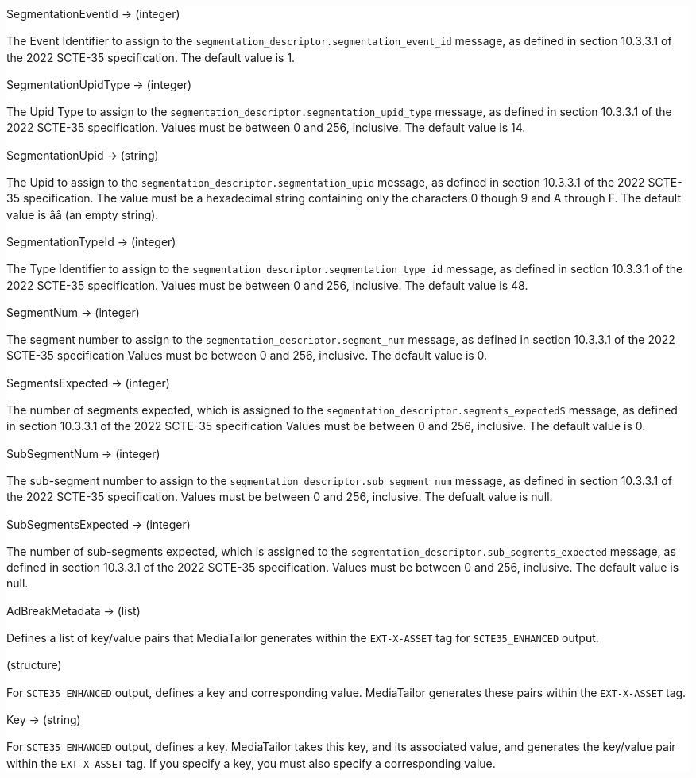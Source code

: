 SegmentationEventId -> (integer)

The Event Identifier to assign to the `segmentation_descriptor.segmentation_event_id` message, as defined in section 10.3.3.1 of the 2022 SCTE-35 specification. The default value is 1.

SegmentationUpidType -> (integer)

The Upid Type to assign to the `segmentation_descriptor.segmentation_upid_type` message, as defined in section 10.3.3.1 of the 2022 SCTE-35 specification. Values must be between 0 and 256, inclusive. The default value is 14.

SegmentationUpid -> (string)

The Upid to assign to the `segmentation_descriptor.segmentation_upid` message, as defined in section 10.3.3.1 of the 2022 SCTE-35 specification. The value must be a hexadecimal string containing only the characters 0 though 9 and A through F. The default value is ââ (an empty string).

SegmentationTypeId -> (integer)

The Type Identifier to assign to the `segmentation_descriptor.segmentation_type_id` message, as defined in section 10.3.3.1 of the 2022 SCTE-35 specification. Values must be between 0 and 256, inclusive. The default value is 48.

SegmentNum -> (integer)

The segment number to assign to the `segmentation_descriptor.segment_num` message, as defined in section 10.3.3.1 of the 2022 SCTE-35 specification Values must be between 0 and 256, inclusive. The default value is 0.

SegmentsExpected -> (integer)

The number of segments expected, which is assigned to the `segmentation_descriptor.segments_expectedS` message, as defined in section 10.3.3.1 of the 2022 SCTE-35 specification Values must be between 0 and 256, inclusive. The default value is 0.

SubSegmentNum -> (integer)

The sub-segment number to assign to the `segmentation_descriptor.sub_segment_num` message, as defined in section 10.3.3.1 of the 2022 SCTE-35 specification. Values must be between 0 and 256, inclusive. The defualt value is null.

SubSegmentsExpected -> (integer)

The number of sub-segments expected, which is assigned to the `segmentation_descriptor.sub_segments_expected` message, as defined in section 10.3.3.1 of the 2022 SCTE-35 specification. Values must be between 0 and 256, inclusive. The default value is null.

AdBreakMetadata -> (list)

Defines a list of key/value pairs that MediaTailor generates within the `EXT-X-ASSET` tag for `SCTE35_ENHANCED` output.

(structure)

For `SCTE35_ENHANCED` output, defines a key and corresponding value. MediaTailor generates these pairs within the `EXT-X-ASSET` tag.

Key -> (string)

For `SCTE35_ENHANCED` output, defines a key. MediaTailor takes this key, and its associated value, and generates the key/value pair within the `EXT-X-ASSET` tag. If you specify a key, you must also specify a corresponding value.
